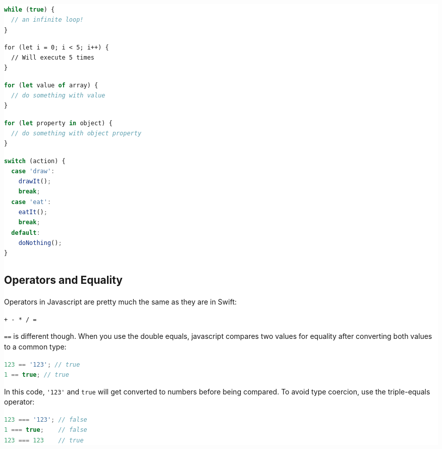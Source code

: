 ```js
while (true) {
  // an infinite loop!
}
```

```
for (let i = 0; i < 5; i++) {
  // Will execute 5 times
}
```

```js
for (let value of array) {
  // do something with value
}
```

```js
for (let property in object) {
  // do something with object property
}
```

```js
switch (action) {
  case 'draw':
    drawIt();
    break;
  case 'eat':
    eatIt();
    break;
  default:
    doNothing();
}
```

## Operators and Equality

Operators in Javascript are pretty much the same as they are in Swift:

`+ - * / =`

`==` is different though. When you use the double equals, javascript compares two values for equality after converting both values to a common type:

```js
123 == '123'; // true
1 == true; // true
```

In this code, `'123'` and `true` will get converted to numbers before being compared. To avoid type coercion, use the triple-equals operator:

```js
123 === '123'; // false
1 === true;    // false
123 === 123    // true
```
